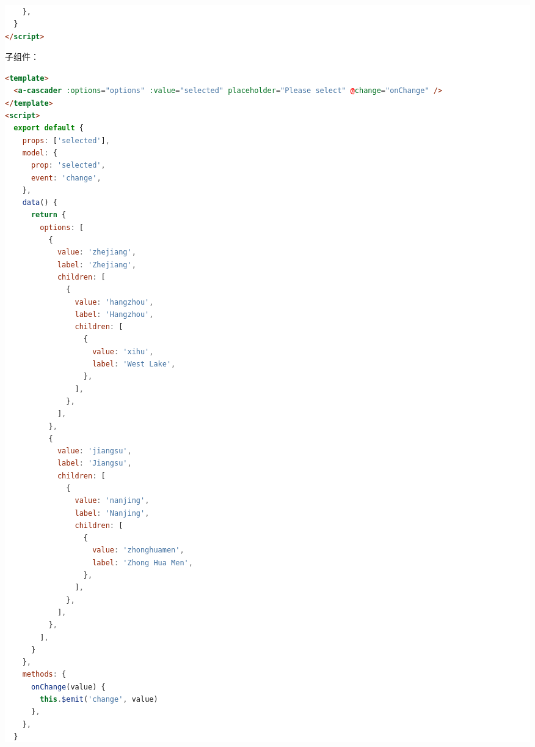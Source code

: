 ```html
    },
  }
</script>

```

子组件：

```html
<template>
  <a-cascader :options="options" :value="selected" placeholder="Please select" @change="onChange" />
</template>
<script>
  export default {
    props: ['selected'],
    model: {
      prop: 'selected',
      event: 'change',
    },
    data() {
      return {
        options: [
          {
            value: 'zhejiang',
            label: 'Zhejiang',
            children: [
              {
                value: 'hangzhou',
                label: 'Hangzhou',
                children: [
                  {
                    value: 'xihu',
                    label: 'West Lake',
                  },
                ],
              },
            ],
          },
          {
            value: 'jiangsu',
            label: 'Jiangsu',
            children: [
              {
                value: 'nanjing',
                label: 'Nanjing',
                children: [
                  {
                    value: 'zhonghuamen',
                    label: 'Zhong Hua Men',
                  },
                ],
              },
            ],
          },
        ],
      }
    },
    methods: {
      onChange(value) {
        this.$emit('change', value)
      },
    },
  }
```
